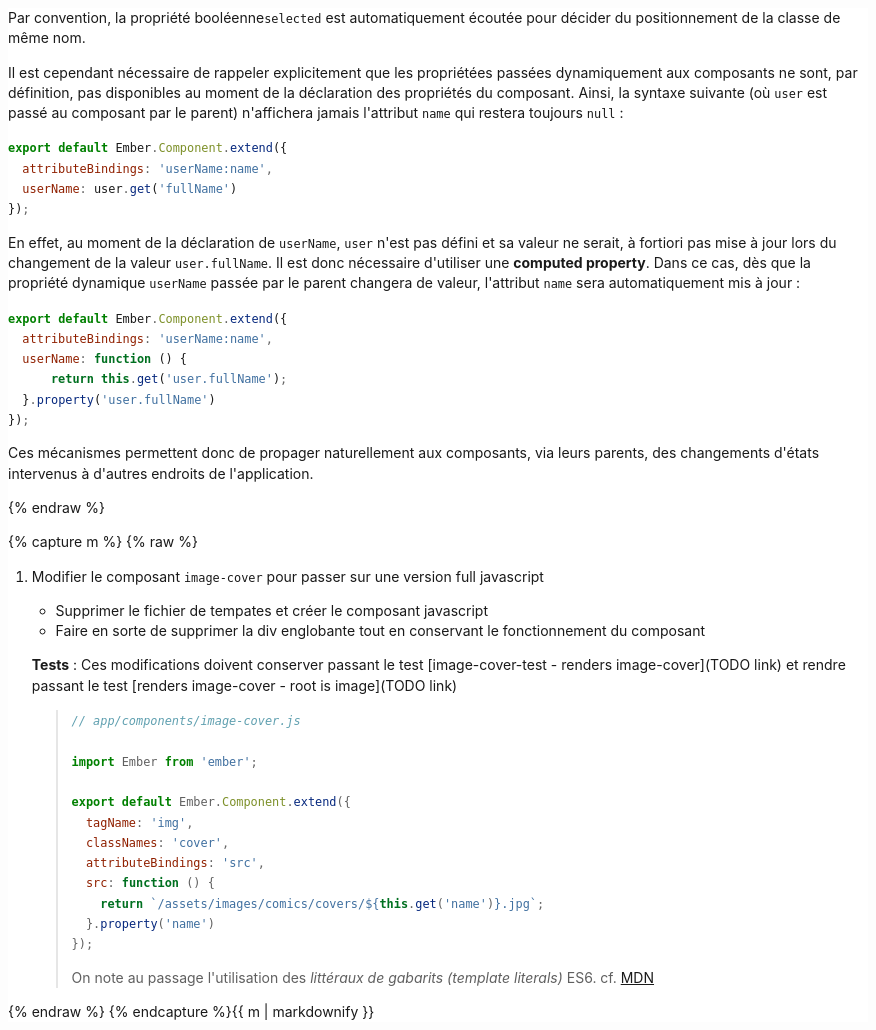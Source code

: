 Par convention, la propriété booléenne``selected`` est automatiquement écoutée pour décider du positionnement de la classe de même nom.

Il est cependant nécessaire de rappeler explicitement que les propriétées passées dynamiquement aux composants ne sont, par définition, pas disponibles au moment de la 
déclaration des propriétés du composant. Ainsi, la syntaxe suivante (où `user` est passé au composant par le parent) n'affichera jamais l'attribut ``name`` qui restera
toujours ``null`` :

```javascript
export default Ember.Component.extend({
  attributeBindings: 'userName:name',
  userName: user.get('fullName')
});
```

En effet, au moment de la déclaration de ``userName``, ``user`` n'est pas défini et sa valeur ne serait, à fortiori pas mise à jour lors du changement de la valeur ``user.fullName``. 
Il est donc nécessaire d'utiliser une **computed property**. Dans ce cas, dès que la propriété dynamique ``userName`` passée par le parent changera de valeur, l'attribut ``name`` sera
automatiquement mis à jour : 

```javascript
export default Ember.Component.extend({
  attributeBindings: 'userName:name',
  userName: function () {
      return this.get('user.fullName');
  }.property('user.fullName')
});
```

Ces mécanismes permettent donc de propager naturellement aux composants, via leurs parents, des changements d'états intervenus à d'autres endroits de l'application.

{% endraw %}

<div class="work answer">
  {% capture m %}
  {% raw %}

1. Modifier le composant ``image-cover`` pour passer sur une version full javascript 
   * Supprimer le fichier de tempates et créer le composant javascript
   * Faire en sorte de supprimer la div englobante tout en conservant le fonctionnement du composant
   
   **Tests** : Ces modifications doivent conserver passant le test [image-cover-test - renders image-cover](TODO link) et
   rendre passant le test [renders image-cover - root is image](TODO link)
   
   > ```javascript
   > // app/components/image-cover.js
   > 
   > import Ember from 'ember';
   > 
   > export default Ember.Component.extend({
   >   tagName: 'img',
   >   classNames: 'cover',
   >   attributeBindings: 'src',
   >   src: function () {
   >     return `/assets/images/comics/covers/${this.get('name')}.jpg`;
   >   }.property('name')
   > });
   > ```
   >
   > On note au passage l'utilisation des *littéraux de gabarits (template literals)* ES6. cf. [MDN](https://developer.mozilla.org/fr/docs/Web/JavaScript/Reference/Litt%C3%A9raux_gabarits)
   
  {% endraw %}
  {% endcapture %}{{ m | markdownify }}
</div>
